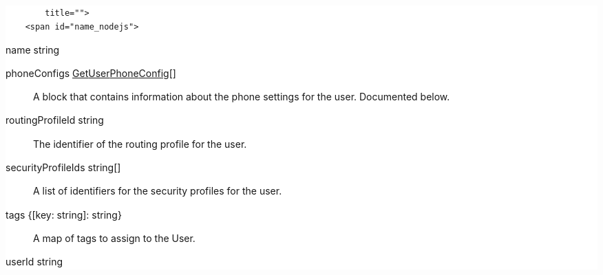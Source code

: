             title="">
        <span id="name_nodejs">
<a data-swiftype-name="resource-property" data-swiftype-type="text" href="#name_nodejs" style="color: inherit; text-decoration: inherit;">name</a>
</span>
        <span class="property-indicator"></span>
        <span class="property-type">string</span>
    </dt>
    <dd></dd><dt class="property-"
            title="">
        <span id="phoneconfigs_nodejs">
<a data-swiftype-name="resource-property" data-swiftype-type="text" href="#phoneconfigs_nodejs" style="color: inherit; text-decoration: inherit;">phone<wbr>Configs</a>
</span>
        <span class="property-indicator"></span>
        <span class="property-type"><a href="#getuserphoneconfig">Get<wbr>User<wbr>Phone<wbr>Config[]</a></span>
    </dt>
    <dd><p>A block that contains information about the phone settings for the user. Documented below.</p>
</dd><dt class="property-"
            title="">
        <span id="routingprofileid_nodejs">
<a data-swiftype-name="resource-property" data-swiftype-type="text" href="#routingprofileid_nodejs" style="color: inherit; text-decoration: inherit;">routing<wbr>Profile<wbr>Id</a>
</span>
        <span class="property-indicator"></span>
        <span class="property-type">string</span>
    </dt>
    <dd><p>The identifier of the routing profile for the user.</p>
</dd><dt class="property-"
            title="">
        <span id="securityprofileids_nodejs">
<a data-swiftype-name="resource-property" data-swiftype-type="text" href="#securityprofileids_nodejs" style="color: inherit; text-decoration: inherit;">security<wbr>Profile<wbr>Ids</a>
</span>
        <span class="property-indicator"></span>
        <span class="property-type">string[]</span>
    </dt>
    <dd><p>A list of identifiers for the security profiles for the user.</p>
</dd><dt class="property-"
            title="">
        <span id="tags_nodejs">
<a data-swiftype-name="resource-property" data-swiftype-type="text" href="#tags_nodejs" style="color: inherit; text-decoration: inherit;">tags</a>
</span>
        <span class="property-indicator"></span>
        <span class="property-type">{[key: string]: string}</span>
    </dt>
    <dd><p>A map of tags to assign to the User.</p>
</dd><dt class="property-"
            title="">
        <span id="userid_nodejs">
<a data-swiftype-name="resource-property" data-swiftype-type="text" href="#userid_nodejs" style="color: inherit; text-decoration: inherit;">user<wbr>Id</a>
</span>
        <span class="property-indicator"></span>
        <span class="property-type">string</span>
    </dt>
    <dd></dd></dl>
</pulumi-choosable>
</div>
